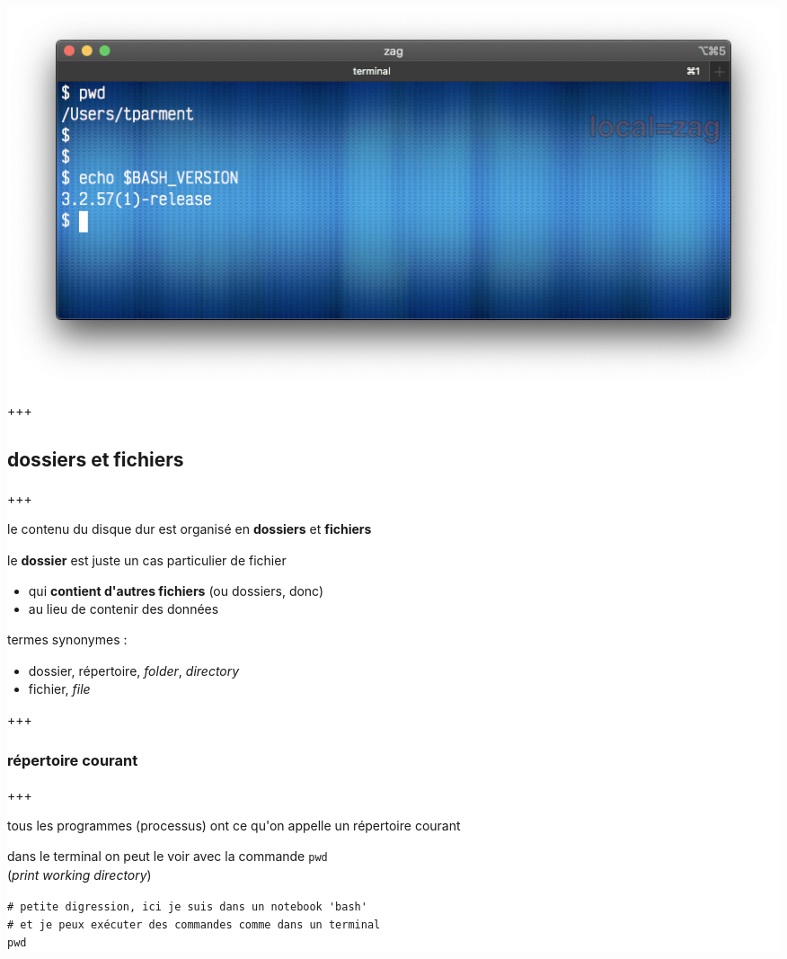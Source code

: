 ![](media/fig-terminal.png)

+++

## dossiers et fichiers

+++

le contenu du disque dur est organisé en **dossiers** et **fichiers**

le **dossier** est juste un cas particulier de fichier  

* qui **contient d'autres fichiers** (ou dossiers, donc)  
* au lieu de contenir des données

termes synonymes :

* dossier, répertoire, *folder*, *directory*
* fichier, *file*

+++

### répertoire courant

+++

tous les programmes (processus) ont ce qu'on appelle un répertoire courant

dans le terminal on peut le voir avec la commande `pwd`  
(*print working directory*)

```{code-cell}
# petite digression, ici je suis dans un notebook 'bash'
# et je peux exécuter des commandes comme dans un terminal
pwd
```
